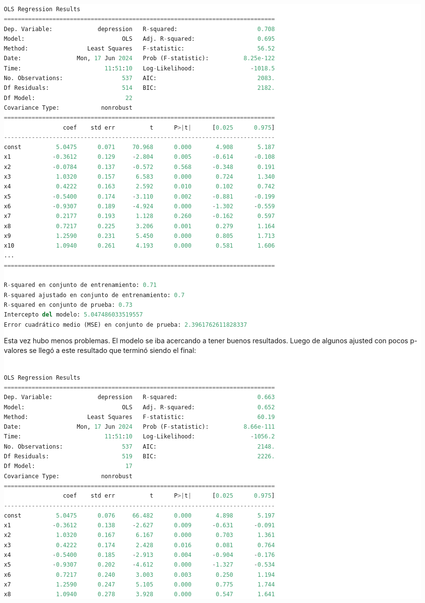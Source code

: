 
```python
OLS Regression Results                            
==============================================================================
Dep. Variable:             depression   R-squared:                       0.708
Model:                            OLS   Adj. R-squared:                  0.695
Method:                 Least Squares   F-statistic:                     56.52
Date:                Mon, 17 Jun 2024   Prob (F-statistic):          8.25e-122
Time:                        11:51:10   Log-Likelihood:                -1018.5
No. Observations:                 537   AIC:                             2083.
Df Residuals:                     514   BIC:                             2182.
Df Model:                          22                                         
Covariance Type:            nonrobust                                         
==============================================================================
                 coef    std err          t      P>|t|      [0.025      0.975]
------------------------------------------------------------------------------
const          5.0475      0.071     70.968      0.000       4.908       5.187
x1            -0.3612      0.129     -2.804      0.005      -0.614      -0.108
x2            -0.0784      0.137     -0.572      0.568      -0.348       0.191
x3             1.0320      0.157      6.583      0.000       0.724       1.340
x4             0.4222      0.163      2.592      0.010       0.102       0.742
x5            -0.5400      0.174     -3.110      0.002      -0.881      -0.199
x6            -0.9307      0.189     -4.924      0.000      -1.302      -0.559
x7             0.2177      0.193      1.128      0.260      -0.162       0.597
x8             0.7217      0.225      3.206      0.001       0.279       1.164
x9             1.2590      0.231      5.450      0.000       0.805       1.713
x10            1.0940      0.261      4.193      0.000       0.581       1.606
...
==============================================================================

R-squared en conjunto de entrenamiento: 0.71
R-squared ajustado en conjunto de entrenamiento: 0.7
R-squared en conjunto de prueba: 0.73
Intercepto del modelo: 5.047486033519557
Error cuadrático medio (MSE) en conjunto de prueba: 2.3961762611828337
```
Esta vez hubo menos problemas. El modelo se iba acercando a tener buenos resultados. Luego de algunos ajusted con pocos p-valores
se llegó a este resultado que terminó siendo el final:

```python

OLS Regression Results                            
==============================================================================
Dep. Variable:             depression   R-squared:                       0.663
Model:                            OLS   Adj. R-squared:                  0.652
Method:                 Least Squares   F-statistic:                     60.19
Date:                Mon, 17 Jun 2024   Prob (F-statistic):          8.66e-111
Time:                        11:51:10   Log-Likelihood:                -1056.2
No. Observations:                 537   AIC:                             2148.
Df Residuals:                     519   BIC:                             2226.
Df Model:                          17                                         
Covariance Type:            nonrobust                                         
==============================================================================
                 coef    std err          t      P>|t|      [0.025      0.975]
------------------------------------------------------------------------------
const          5.0475      0.076     66.482      0.000       4.898       5.197
x1            -0.3612      0.138     -2.627      0.009      -0.631      -0.091
x2             1.0320      0.167      6.167      0.000       0.703       1.361
x3             0.4222      0.174      2.428      0.016       0.081       0.764
x4            -0.5400      0.185     -2.913      0.004      -0.904      -0.176
x5            -0.9307      0.202     -4.612      0.000      -1.327      -0.534
x6             0.7217      0.240      3.003      0.003       0.250       1.194
x7             1.2590      0.247      5.105      0.000       0.775       1.744
x8             1.0940      0.278      3.928      0.000       0.547       1.641
```